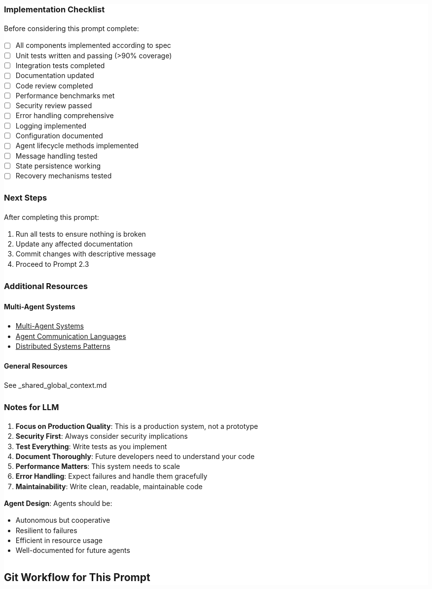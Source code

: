 ### Implementation Checklist

Before considering this prompt complete:

- [ ] All components implemented according to spec
- [ ] Unit tests written and passing (>90% coverage)
- [ ] Integration tests completed
- [ ] Documentation updated
- [ ] Code review completed
- [ ] Performance benchmarks met
- [ ] Security review passed
- [ ] Error handling comprehensive
- [ ] Logging implemented
- [ ] Configuration documented
- [ ] Agent lifecycle methods implemented
- [ ] Message handling tested
- [ ] State persistence working
- [ ] Recovery mechanisms tested

### Next Steps

After completing this prompt:
1. Run all tests to ensure nothing is broken
2. Update any affected documentation
3. Commit changes with descriptive message
4. Proceed to Prompt 2.3

### Additional Resources

#### Multi-Agent Systems
- [Multi-Agent Systems](https://en.wikipedia.org/wiki/Multi-agent_system)
- [Agent Communication Languages](https://en.wikipedia.org/wiki/Agent_Communication_Language)
- [Distributed Systems Patterns](https://martinfowler.com/articles/patterns-of-distributed-systems/)

#### General Resources
See _shared_global_context.md

### Notes for LLM

1. **Focus on Production Quality**: This is a production system, not a prototype
2. **Security First**: Always consider security implications
3. **Test Everything**: Write tests as you implement
4. **Document Thoroughly**: Future developers need to understand your code
5. **Performance Matters**: This system needs to scale
6. **Error Handling**: Expect failures and handle them gracefully
7. **Maintainability**: Write clean, readable, maintainable code


**Agent Design**: Agents should be:
- Autonomous but cooperative
- Resilient to failures
- Efficient in resource usage
- Well-documented for future agents
## Git Workflow for This Prompt
